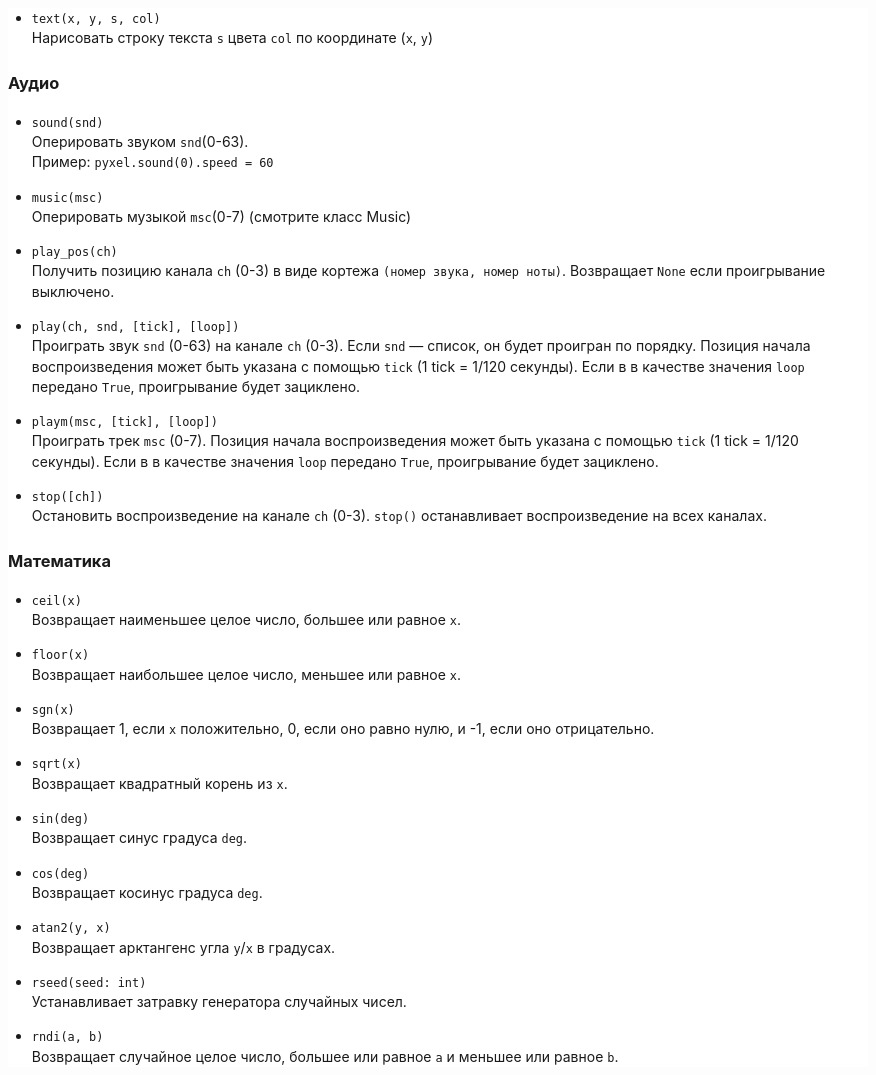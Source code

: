 - `text(x, y, s, col)`<br>
Нарисовать строку текста `s` цвета `col` по координате (`x`, `y`)

### Аудио

- `sound(snd)`<br>
Оперировать звуком `snd`(0-63).<br>
Пример: `pyxel.sound(0).speed = 60`

- `music(msc)`<br>
Оперировать музыкой `msc`(0-7) (смотрите класс Music)

- `play_pos(ch)`<br>
Получить позицию канала `ch` (0-3) в виде кортежа `(номер звука, номер ноты)`. Возвращает `None` если проигрывание выключено.

- `play(ch, snd, [tick], [loop])`<br>
Проиграть звук `snd` (0-63) на канале `ch` (0-3). Если `snd` — список, он будет проигран по порядку. Позиция начала воспроизведения может быть указана с помощью `tick` (1 tick = 1/120 секунды). Если в в качестве значения `loop` передано `True`, проигрывание будет зациклено.

- `playm(msc, [tick], [loop])`<br>
Проиграть трек `msc` (0-7). Позиция начала воспроизведения может быть указана с помощью `tick` (1 tick = 1/120 секунды). Если в в качестве значения `loop` передано `True`, проигрывание будет зациклено.

- `stop([ch])`<br>
Остановить воспроизведение на канале `ch` (0-3). `stop()` останавливает воспроизведение на всех каналах.

### Математика

- `ceil(x)`<br>
Возвращает наименьшее целое число, большее или равное `x`.

- `floor(x)`<br>
Возвращает наибольшее целое число, меньшее или равное `x`.

- `sgn(x)`<br>
Возвращает 1, если `x` положительно, 0, если оно равно нулю, и -1, если оно отрицательно.

- `sqrt(x)`<br>
Возвращает квадратный корень из `x`.

- `sin(deg)`<br>
Возвращает синус градуса `deg`.

- `cos(deg)`<br>
Возвращает косинус градуса `deg`.

- `atan2(y, x)`<br>
Возвращает арктангенс угла `y`/`x` в градусах.

- `rseed(seed: int)`<br>
Устанавливает затравку генератора случайных чисел.

- `rndi(a, b)`<br>
Возвращает случайное целое число, большее или равное `a` и меньшее или равное `b`.
